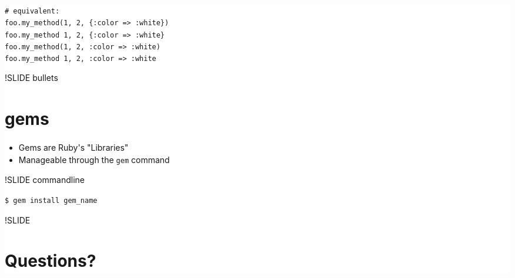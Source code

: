     # equivalent:
    foo.my_method(1, 2, {:color => :white})
    foo.my_method 1, 2, {:color => :white}
    foo.my_method(1, 2, :color => :white)
    foo.my_method 1, 2, :color => :white
    


!SLIDE bullets

# gems #

* Gems are Ruby's "Libraries"
* Manageable through the `gem` command

!SLIDE commandline

    $ gem install gem_name

!SLIDE

# Questions? #













